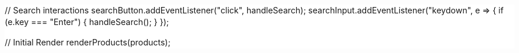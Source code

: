   // Search interactions
  searchButton.addEventListener("click", handleSearch);
  searchInput.addEventListener("keydown", e => {
    if (e.key === "Enter") {
      handleSearch();
    }
  });

  // Initial Render
  renderProducts(products);
</script>
</body>
</html>
